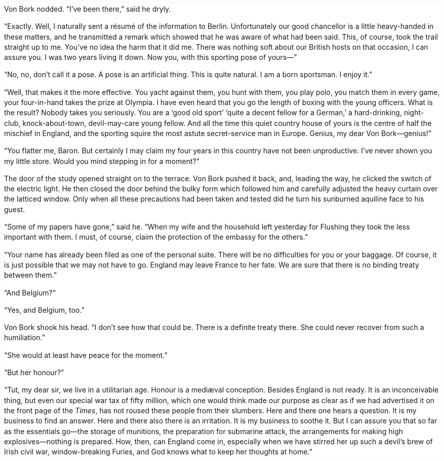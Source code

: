 Von Bork nodded. “I’ve been there,” said he dryly.

“Exactly. Well, I naturally sent a résumé of the information to Berlin.
Unfortunately our good chancellor is a little heavy-handed in these
matters, and he transmitted a remark which showed that he was aware of
what had been said. This, of course, took the trail straight up to me.
You’ve no idea the harm that it did me. There was nothing soft about
our British hosts on that occasion, I can assure you. I was two years
living it down. Now you, with this sporting pose of yours—”

“No, no, don’t call it a pose. A pose is an artificial thing. This is
quite natural. I am a born sportsman. I enjoy it.”

“Well, that makes it the more effective. You yacht against them, you
hunt with them, you play polo, you match them in every game, your
four-in-hand takes the prize at Olympia. I have even heard that you go
the length of boxing with the young officers. What is the result?
Nobody takes you seriously. You are a ‘good old sport’ ‘quite a decent
fellow for a German,’ a hard-drinking, night-club, knock-about-town,
devil-may-care young fellow. And all the time this quiet country house
of yours is the centre of half the mischief in England, and the
sporting squire the most astute secret-service man in Europe. Genius,
my dear Von Bork—genius!”

“You flatter me, Baron. But certainly I may claim my four years in this
country have not been unproductive. I’ve never shown you my little
store. Would you mind stepping in for a moment?”

The door of the study opened straight on to the terrace. Von Bork
pushed it back, and, leading the way, he clicked the switch of the
electric light. He then closed the door behind the bulky form which
followed him and carefully adjusted the heavy curtain over the latticed
window. Only when all these precautions had been taken and tested did
he turn his sunburned aquiline face to his guest.

“Some of my papers have gone,” said he. “When my wife and the household
left yesterday for Flushing they took the less important with them. I
must, of course, claim the protection of the embassy for the others.”

“Your name has already been filed as one of the personal suite. There
will be no difficulties for you or your baggage. Of course, it is just
possible that we may not have to go. England may leave France to her
fate. We are sure that there is no binding treaty between them.”

“And Belgium?”

“Yes, and Belgium, too.”

Von Bork shook his head. “I don’t see how that could be. There is a
definite treaty there. She could never recover from such a
humiliation.”

“She would at least have peace for the moment.”

“But her honour?”

“Tut, my dear sir, we live in a utilitarian age. Honour is a mediæval
conception. Besides England is not ready. It is an inconceivable thing,
but even our special war tax of fifty million, which one would think
made our purpose as clear as if we had advertised it on the front page
of the _Times_, has not roused these people from their slumbers. Here
and there one hears a question. It is my business to find an answer.
Here and there also there is an irritation. It is my business to soothe
it. But I can assure you that so far as the essentials go—the storage
of munitions, the preparation for submarine attack, the arrangements
for making high explosives—nothing is prepared. How, then, can England
come in, especially when we have stirred her up such a devil’s brew of
Irish civil war, window-breaking Furies, and God knows what to keep her
thoughts at home.”

